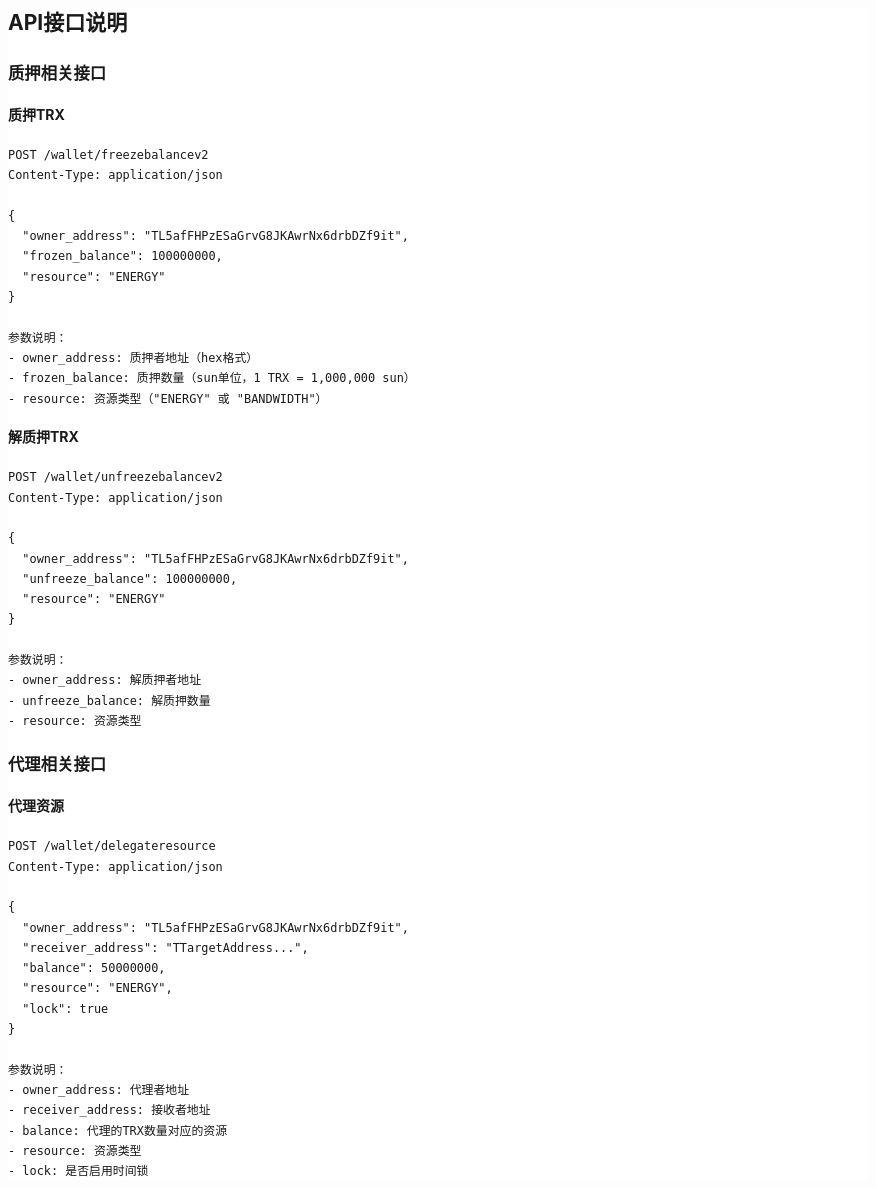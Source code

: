 
## API接口说明

### 质押相关接口

#### 质押TRX
```http
POST /wallet/freezebalancev2
Content-Type: application/json

{
  "owner_address": "TL5afFHPzESaGrvG8JKAwrNx6drbDZf9it",
  "frozen_balance": 100000000,
  "resource": "ENERGY"
}

参数说明：
- owner_address: 质押者地址（hex格式）
- frozen_balance: 质押数量（sun单位，1 TRX = 1,000,000 sun）
- resource: 资源类型（"ENERGY" 或 "BANDWIDTH"）
```

#### 解质押TRX
```http
POST /wallet/unfreezebalancev2
Content-Type: application/json

{
  "owner_address": "TL5afFHPzESaGrvG8JKAwrNx6drbDZf9it",
  "unfreeze_balance": 100000000,
  "resource": "ENERGY"
}

参数说明：
- owner_address: 解质押者地址
- unfreeze_balance: 解质押数量
- resource: 资源类型
```

### 代理相关接口

#### 代理资源
```http
POST /wallet/delegateresource
Content-Type: application/json

{
  "owner_address": "TL5afFHPzESaGrvG8JKAwrNx6drbDZf9it",
  "receiver_address": "TTargetAddress...",
  "balance": 50000000,
  "resource": "ENERGY",
  "lock": true
}

参数说明：
- owner_address: 代理者地址
- receiver_address: 接收者地址
- balance: 代理的TRX数量对应的资源
- resource: 资源类型
- lock: 是否启用时间锁
```
